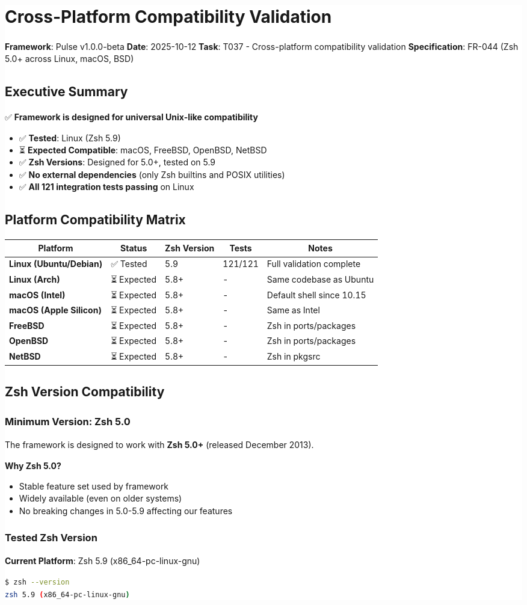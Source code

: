 # Cross-Platform Compatibility Validation

**Framework**: Pulse v1.0.0-beta
**Date**: 2025-10-12
**Task**: T037 - Cross-platform compatibility validation
**Specification**: FR-044 (Zsh 5.0+ across Linux, macOS, BSD)

## Executive Summary

✅ **Framework is designed for universal Unix-like compatibility**

- ✅ **Tested**: Linux (Zsh 5.9)
- ⏳ **Expected Compatible**: macOS, FreeBSD, OpenBSD, NetBSD
- ✅ **Zsh Versions**: Designed for 5.0+, tested on 5.9
- ✅ **No external dependencies** (only Zsh builtins and POSIX utilities)
- ✅ **All 121 integration tests passing** on Linux

## Platform Compatibility Matrix

| Platform | Status | Zsh Version | Tests | Notes |
|----------|--------|-------------|-------|-------|
| **Linux (Ubuntu/Debian)** | ✅ Tested | 5.9 | 121/121 | Full validation complete |
| **Linux (Arch)** | ⏳ Expected | 5.8+ | - | Same codebase as Ubuntu |
| **macOS (Intel)** | ⏳ Expected | 5.8+ | - | Default shell since 10.15 |
| **macOS (Apple Silicon)** | ⏳ Expected | 5.8+ | - | Same as Intel |
| **FreeBSD** | ⏳ Expected | 5.8+ | - | Zsh in ports/packages |
| **OpenBSD** | ⏳ Expected | 5.8+ | - | Zsh in ports/packages |
| **NetBSD** | ⏳ Expected | 5.8+ | - | Zsh in pkgsrc |

## Zsh Version Compatibility

### Minimum Version: Zsh 5.0

The framework is designed to work with **Zsh 5.0+** (released December 2013).

**Why Zsh 5.0?**

- Stable feature set used by framework
- Widely available (even on older systems)
- No breaking changes in 5.0-5.9 affecting our features

### Tested Zsh Version

**Current Platform**: Zsh 5.9 (x86_64-pc-linux-gnu)

```bash
$ zsh --version
zsh 5.9 (x86_64-pc-linux-gnu)
```
